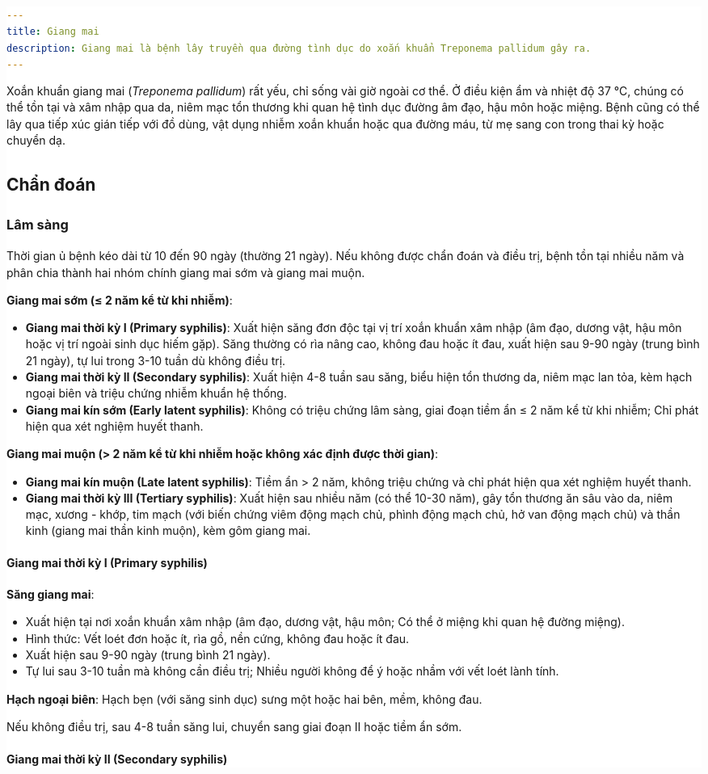 ```yaml
---
title: Giang mai
description: Giang mai là bệnh lây truyền qua đường tình dục do xoắn khuẩn Treponema pallidum gây ra.
---
```


Xoắn khuẩn giang mai (_Treponema pallidum_) rất yếu, chỉ sống vài giờ ngoài cơ thể. Ở điều kiện ẩm và nhiệt độ 37 °C, chúng có thể tồn tại và xâm nhập qua da, niêm mạc tổn thương khi quan hệ tình dục đường âm đạo, hậu môn hoặc miệng. Bệnh cũng có thể lây qua tiếp xúc gián tiếp với đồ dùng, vật dụng nhiễm xoắn khuẩn hoặc qua đường máu, từ mẹ sang con trong thai kỳ hoặc chuyển dạ.

## Chẩn đoán

### Lâm sàng

Thời gian ủ bệnh kéo dài từ 10 đến 90 ngày (thường 21 ngày). Nếu không được chẩn đoán và điều trị, bệnh tồn tại nhiều năm và phân chia thành hai nhóm chính giang mai sớm và giang mai muộn.

**Giang mai sớm (≤ 2 năm kể từ khi nhiễm)**:

- **Giang mai thời kỳ I (Primary syphilis)**: Xuất hiện săng đơn độc tại vị trí xoắn khuẩn xâm nhập (âm đạo, dương vật, hậu môn hoặc vị trí ngoài sinh dục hiếm gặp). Săng thường có rìa nâng cao, không đau hoặc ít đau, xuất hiện sau 9-90 ngày (trung bình 21 ngày), tự lui trong 3-10 tuần dù không điều trị.
- **Giang mai thời kỳ II (Secondary syphilis)**: Xuất hiện 4-8 tuần sau săng, biểu hiện tổn thương da, niêm mạc lan tỏa, kèm hạch ngoại biên và triệu chứng nhiễm khuẩn hệ thống.
- **Giang mai kín sớm (Early latent syphilis)**: Không có triệu chứng lâm sàng, giai đoạn tiềm ẩn ≤ 2 năm kể từ khi nhiễm; Chỉ phát hiện qua xét nghiệm huyết thanh.

**Giang mai muộn (> 2 năm kể từ khi nhiễm hoặc không xác định được thời gian)**:

- **Giang mai kín muộn (Late latent syphilis)**: Tiềm ẩn > 2 năm, không triệu chứng và chỉ phát hiện qua xét nghiệm huyết thanh.
- **Giang mai thời kỳ III (Tertiary syphilis)**: Xuất hiện sau nhiều năm (có thể 10-30 năm), gây tổn thương ăn sâu vào da, niêm mạc, xương - khớp, tim mạch (với biến chứng viêm động mạch chủ, phình động mạch chủ, hở van động mạch chủ) và thần kinh (giang mai thần kinh muộn), kèm gôm giang mai.

#### Giang mai thời kỳ I (Primary syphilis)

**Săng giang mai**:

- Xuất hiện tại nơi xoắn khuẩn xâm nhập (âm đạo, dương vật, hậu môn; Có thể ở miệng khi quan hệ đường miệng).
- Hình thức: Vết loét đơn hoặc ít, rìa gồ, nền cứng, không đau hoặc ít đau.
- Xuất hiện sau 9-90 ngày (trung bình 21 ngày).
- Tự lui sau 3-10 tuần mà không cần điều trị; Nhiều người không để ý hoặc nhầm với vết loét lành tính.

**Hạch ngoại biên**: Hạch bẹn (với săng sinh dục) sưng một hoặc hai bên, mềm, không đau.

Nếu không điều trị, sau 4-8 tuần săng lui, chuyển sang giai đoạn II hoặc tiềm ẩn sớm.

#### Giang mai thời kỳ II (Secondary syphilis)
